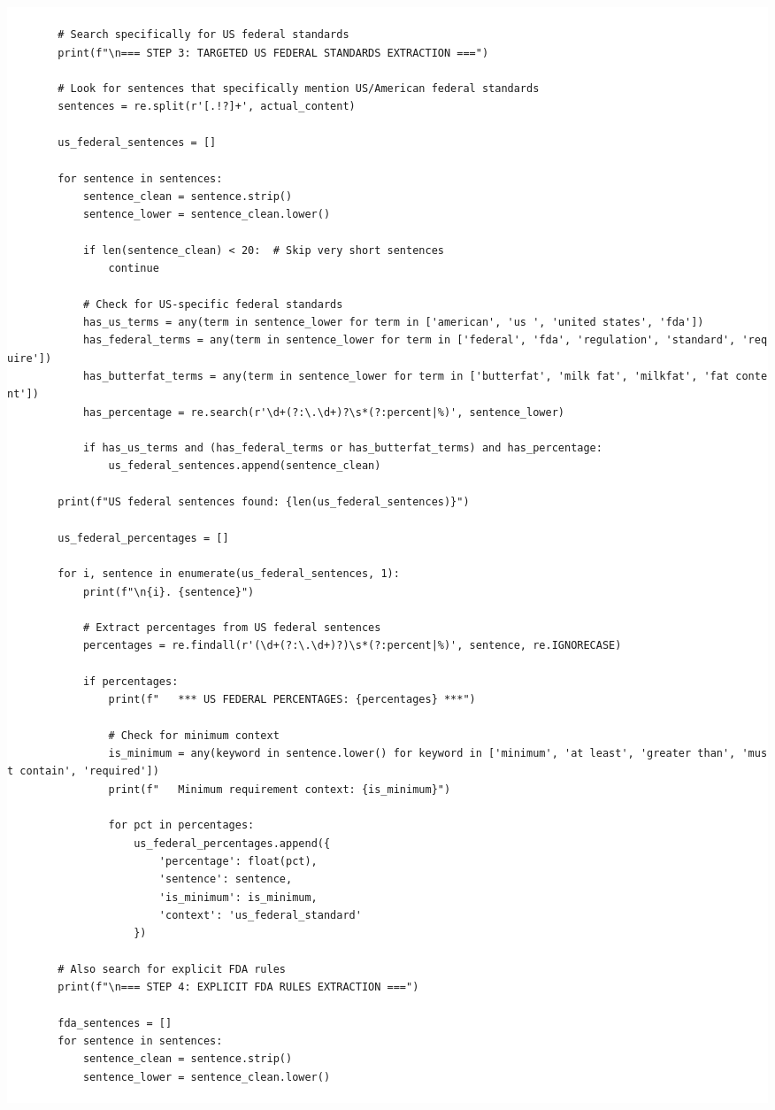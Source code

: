 ```
        
        # Search specifically for US federal standards
        print(f"\n=== STEP 3: TARGETED US FEDERAL STANDARDS EXTRACTION ===")
        
        # Look for sentences that specifically mention US/American federal standards
        sentences = re.split(r'[.!?]+', actual_content)
        
        us_federal_sentences = []
        
        for sentence in sentences:
            sentence_clean = sentence.strip()
            sentence_lower = sentence_clean.lower()
            
            if len(sentence_clean) < 20:  # Skip very short sentences
                continue
            
            # Check for US-specific federal standards
            has_us_terms = any(term in sentence_lower for term in ['american', 'us ', 'united states', 'fda'])
            has_federal_terms = any(term in sentence_lower for term in ['federal', 'fda', 'regulation', 'standard', 'require'])
            has_butterfat_terms = any(term in sentence_lower for term in ['butterfat', 'milk fat', 'milkfat', 'fat content'])
            has_percentage = re.search(r'\d+(?:\.\d+)?\s*(?:percent|%)', sentence_lower)
            
            if has_us_terms and (has_federal_terms or has_butterfat_terms) and has_percentage:
                us_federal_sentences.append(sentence_clean)
        
        print(f"US federal sentences found: {len(us_federal_sentences)}")
        
        us_federal_percentages = []
        
        for i, sentence in enumerate(us_federal_sentences, 1):
            print(f"\n{i}. {sentence}")
            
            # Extract percentages from US federal sentences
            percentages = re.findall(r'(\d+(?:\.\d+)?)\s*(?:percent|%)', sentence, re.IGNORECASE)
            
            if percentages:
                print(f"   *** US FEDERAL PERCENTAGES: {percentages} ***")
                
                # Check for minimum context
                is_minimum = any(keyword in sentence.lower() for keyword in ['minimum', 'at least', 'greater than', 'must contain', 'required'])
                print(f"   Minimum requirement context: {is_minimum}")
                
                for pct in percentages:
                    us_federal_percentages.append({
                        'percentage': float(pct),
                        'sentence': sentence,
                        'is_minimum': is_minimum,
                        'context': 'us_federal_standard'
                    })
        
        # Also search for explicit FDA rules
        print(f"\n=== STEP 4: EXPLICIT FDA RULES EXTRACTION ===")
        
        fda_sentences = []
        for sentence in sentences:
            sentence_clean = sentence.strip()
            sentence_lower = sentence_clean.lower()
            
```